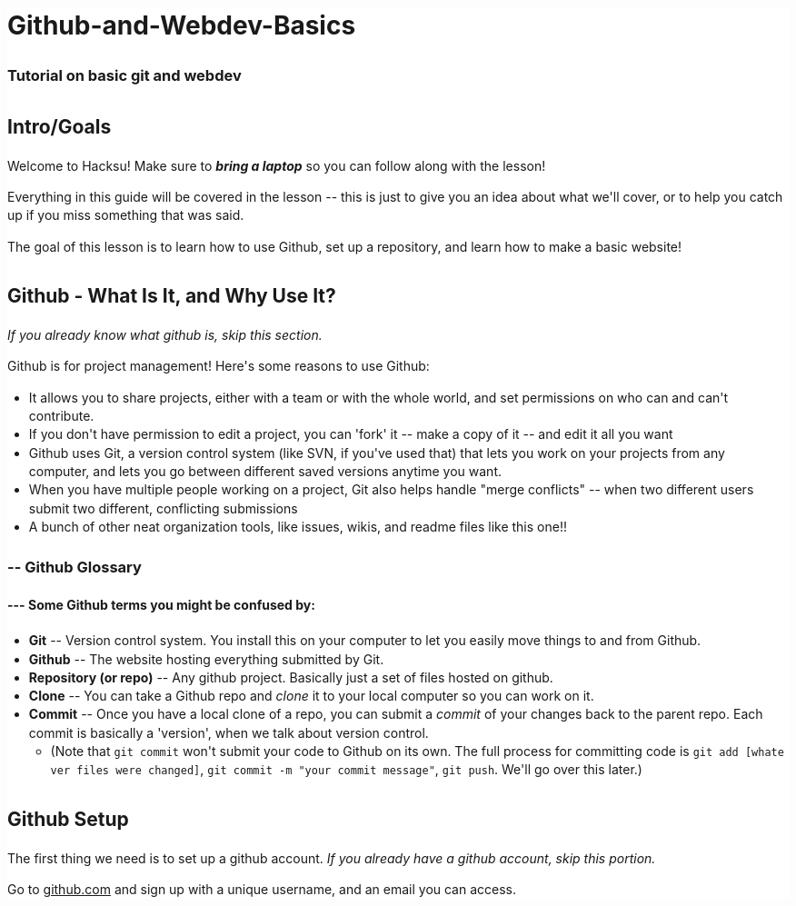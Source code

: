 # Github-and-Webdev-Basics
### Tutorial on basic git and webdev

## Intro/Goals
Welcome to Hacksu! Make sure to ***bring a laptop*** so you can follow along with the lesson!

Everything in this guide will be covered in the lesson -- this is just to give you an idea about what we'll cover, or to help you catch up if you miss something that was said. 

The goal of this lesson is to learn how to use Github, set up a repository, and learn how to make a basic website!

## Github - What Is It, and Why Use It?

*If you already know what github is, skip this section.*

Github is for project management!  Here's some reasons to use Github:

  * It allows you to share projects, either with a team or with the whole world, and set permissions on who can and can't contribute.
  * If you don't have permission to edit a project, you can 'fork' it -- make a copy of it -- and edit it all you want
  * Github uses Git, a version control system (like SVN, if you've used that) that lets you work on your projects from any computer, and lets you go between different saved versions anytime you want. 
  * When you have multiple people working on a project, Git also helps handle "merge conflicts" -- when two different users submit two different, conflicting submissions
  * A bunch of other neat organization tools, like issues, wikis, and readme files like this one!!
  
### -- Github Glossary
#### --- Some Github terms you might be confused by:

  * **Git** -- Version control system. You install this on your computer to let you easily move things to and from Github.
  * **Github** -- The website hosting everything submitted by Git. 
  * **Repository (or repo)** -- Any github project. Basically just a set of files hosted on github.
  * **Clone** -- You can take a Github repo and *clone* it to your local computer so you can work on it.
  * **Commit** -- Once you have a local clone of a repo, you can submit a *commit* of your changes back to the parent repo. Each commit is basically a 'version', when we talk about version control.
    * (Note that `git commit` won't submit your code to Github on its own. The full process for committing code is `git add [whatever files were changed]`, `git commit -m "your commit message"`, `git push`. We'll go over this later.)
  

## Github Setup

The first thing we need is to set up a github account. *If you already have a github account, skip this portion.*

Go to [github.com](https://www.github.com) and sign up with a unique username, and an email you can access.
